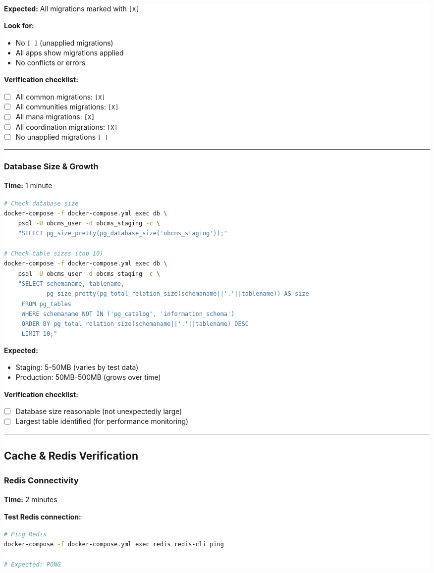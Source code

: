**Expected:** All migrations marked with `[X]`

**Look for:**
- No `[ ]` (unapplied migrations)
- All apps show migrations applied
- No conflicts or errors

**Verification checklist:**
- [ ] All common migrations: `[X]`
- [ ] All communities migrations: `[X]`
- [ ] All mana migrations: `[X]`
- [ ] All coordination migrations: `[X]`
- [ ] No unapplied migrations `[ ]`

---

### Database Size & Growth

**Time:** 1 minute

```bash
# Check database size
docker-compose -f docker-compose.yml exec db \
    psql -U obcms_user -d obcms_staging -c \
    "SELECT pg_size_pretty(pg_database_size('obcms_staging'));"

# Check table sizes (top 10)
docker-compose -f docker-compose.yml exec db \
    psql -U obcms_user -d obcms_staging -c \
    "SELECT schemaname, tablename,
            pg_size_pretty(pg_total_relation_size(schemaname||'.'||tablename)) AS size
     FROM pg_tables
     WHERE schemaname NOT IN ('pg_catalog', 'information_schema')
     ORDER BY pg_total_relation_size(schemaname||'.'||tablename) DESC
     LIMIT 10;"
```

**Expected:**
- Staging: 5-50MB (varies by test data)
- Production: 50MB-500MB (grows over time)

**Verification checklist:**
- [ ] Database size reasonable (not unexpectedly large)
- [ ] Largest table identified (for performance monitoring)

---

## Cache & Redis Verification

### Redis Connectivity

**Time:** 2 minutes

**Test Redis connection:**
```bash
# Ping Redis
docker-compose -f docker-compose.yml exec redis redis-cli ping

# Expected: PONG
```
